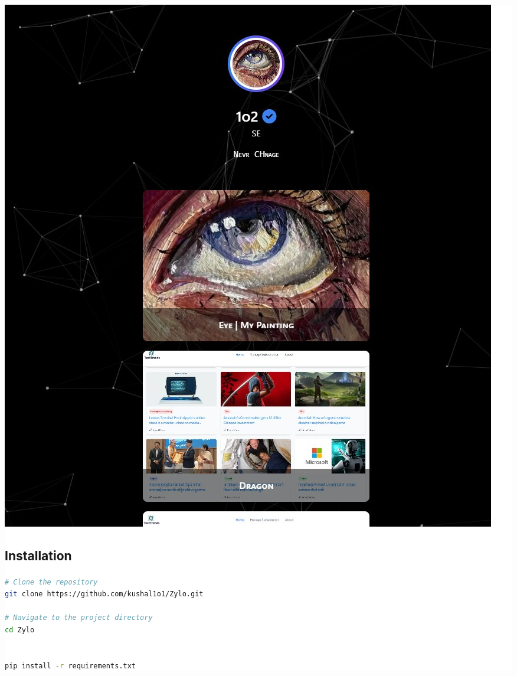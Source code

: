 ![Screenshot 4](portfolios/static/images/screenshot4.jpg)


## Installation
```bash
# Clone the repository
git clone https://github.com/kushal1o1/Zylo.git

# Navigate to the project directory
cd Zylo


pip install -r requirements.txt
```
